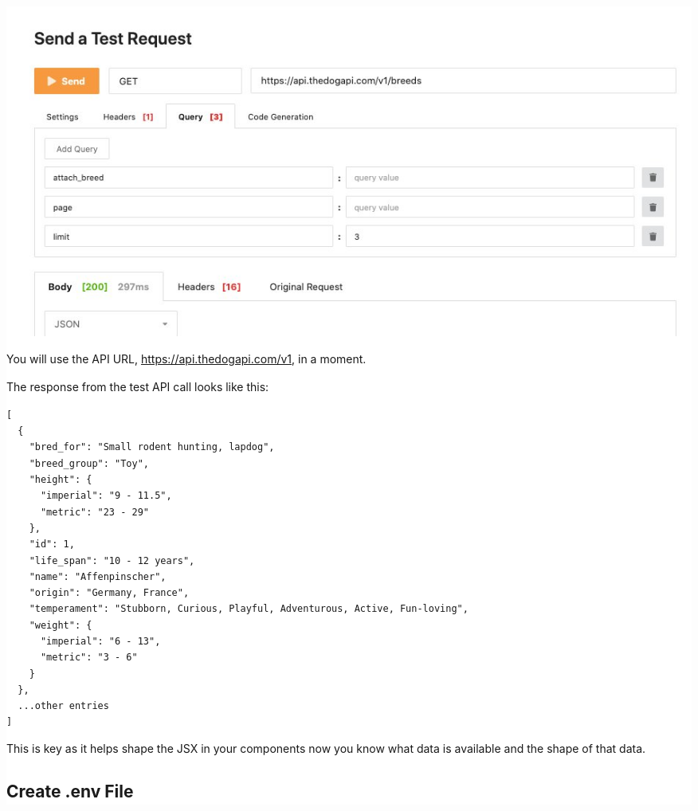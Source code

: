 ![](assets/dog-api-test.jpeg)

You will use the API URL, https://api.thedogapi.com/v1, in a moment.

The response from the test API call looks like this:

```
[
  {
    "bred_for": "Small rodent hunting, lapdog",
    "breed_group": "Toy",
    "height": {
      "imperial": "9 - 11.5",
      "metric": "23 - 29"
    },
    "id": 1,
    "life_span": "10 - 12 years",
    "name": "Affenpinscher",
    "origin": "Germany, France",
    "temperament": "Stubborn, Curious, Playful, Adventurous, Active, Fun-loving",
    "weight": {
      "imperial": "6 - 13",
      "metric": "3 - 6"
    }
  },
  ...other entries
]
```

This is key as it helps shape the JSX in your components now you know what data is available and the shape of that data. 

## Create .env File
